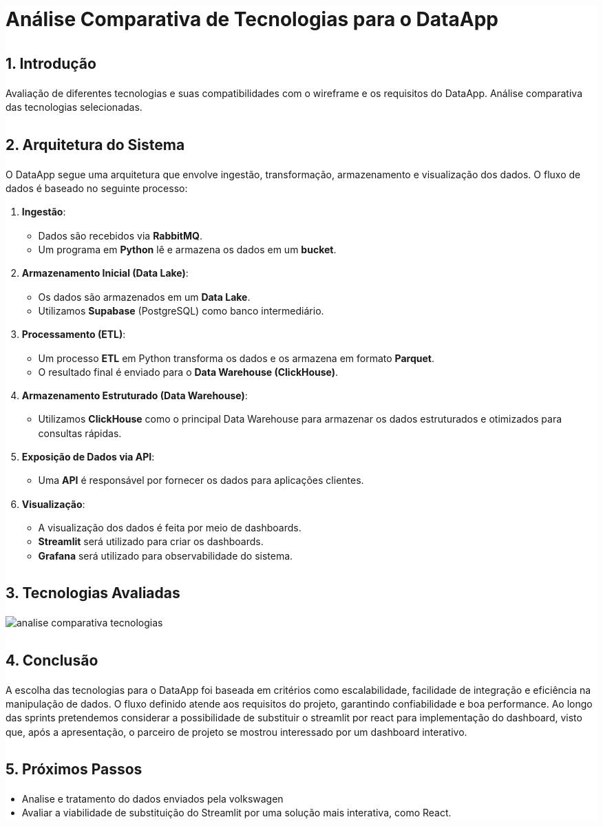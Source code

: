 # Análise Comparativa de Tecnologias para o DataApp

## 1. Introdução
Avaliação de diferentes tecnologias e suas compatibilidades com o wireframe e os requisitos do DataApp. Análise comparativa das tecnologias selecionadas.

## 2. Arquitetura do Sistema
O DataApp segue uma arquitetura que envolve ingestão, transformação, armazenamento e visualização dos dados. O fluxo de dados é baseado no seguinte processo:

1. **Ingestão**:
   - Dados são recebidos via **RabbitMQ**.
   - Um programa em **Python** lê e armazena os dados em um **bucket**.

2. **Armazenamento Inicial (Data Lake)**:
   - Os dados são armazenados em um **Data Lake**.
   - Utilizamos **Supabase** (PostgreSQL) como banco intermediário.

3. **Processamento (ETL)**:
   - Um processo **ETL** em Python transforma os dados e os armazena em formato **Parquet**.
   - O resultado final é enviado para o **Data Warehouse (ClickHouse)**.

4. **Armazenamento Estruturado (Data Warehouse)**:
   - Utilizamos **ClickHouse** como o principal Data Warehouse para armazenar os dados estruturados e otimizados para consultas rápidas.

5. **Exposição de Dados via API**:
   - Uma **API** é responsável por fornecer os dados para aplicações clientes.

6. **Visualização**:
   - A visualização dos dados é feita por meio de dashboards.
   - **Streamlit** será utilizado para criar os dashboards.
   - **Grafana** será utilizado para observabilidade do sistema.

## 3. Tecnologias Avaliadas

![analise comparativa tecnologias](https://github.com/user-attachments/assets/3a125043-d6cb-43d4-b637-c2b67bb3451d)

## 4. Conclusão
A escolha das tecnologias para o DataApp foi baseada em critérios como escalabilidade, facilidade de integração e eficiência na manipulação de dados. O fluxo definido atende aos requisitos do projeto, garantindo confiabilidade e boa performance. Ao longo das sprints pretendemos considerar a possibilidade de substituir o streamlit por react para implementação do dashboard, visto que, após a apresentação, o parceiro de projeto se mostrou interessado por um dashboard interativo.

## 5. Próximos Passos
- Analise e tratamento do dados enviados pela volkswagen
- Avaliar a viabilidade de substituição do Streamlit por uma solução mais interativa, como React.
